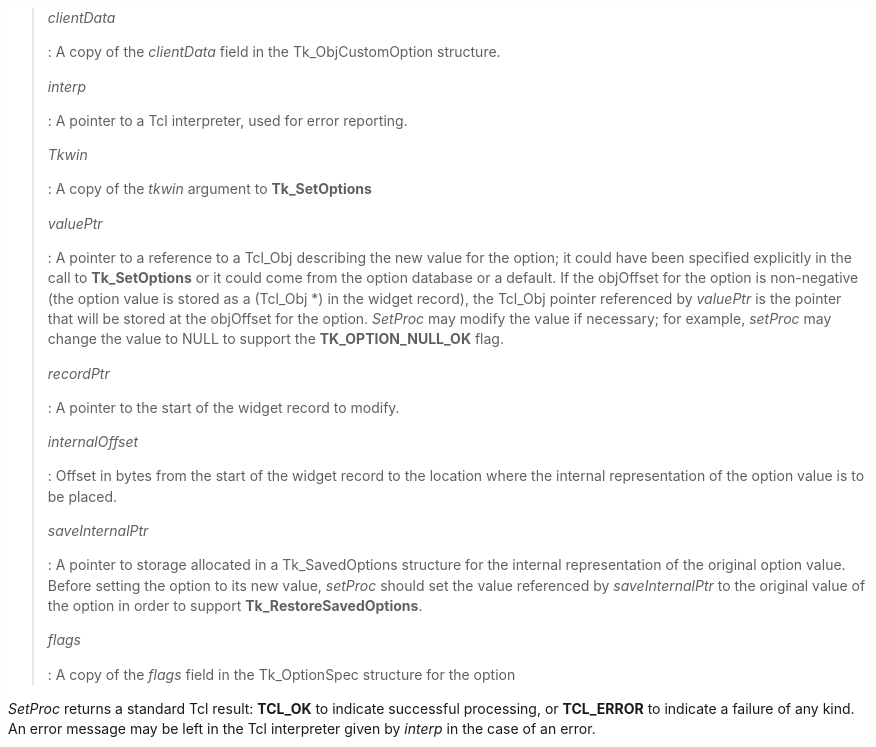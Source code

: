 > *clientData*
>
> :   A copy of the *clientData* field in the Tk_ObjCustomOption
>     structure.
>
> *interp*
>
> :   A pointer to a Tcl interpreter, used for error reporting.
>
> *Tkwin*
>
> :   A copy of the *tkwin* argument to **Tk_SetOptions**
>
> *valuePtr*
>
> :   A pointer to a reference to a Tcl_Obj describing the new value for
>     the option; it could have been specified explicitly in the call to
>     **Tk_SetOptions** or it could come from the option database or a
>     default. If the objOffset for the option is non-negative (the
>     option value is stored as a (Tcl_Obj \*) in the widget record),
>     the Tcl_Obj pointer referenced by *valuePtr* is the pointer that
>     will be stored at the objOffset for the option. *SetProc* may
>     modify the value if necessary; for example, *setProc* may change
>     the value to NULL to support the **TK_OPTION_NULL_OK** flag.
>
> *recordPtr*
>
> :   A pointer to the start of the widget record to modify.
>
> *internalOffset*
>
> :   Offset in bytes from the start of the widget record to the
>     location where the internal representation of the option value is
>     to be placed.
>
> *saveInternalPtr*
>
> :   A pointer to storage allocated in a Tk_SavedOptions structure for
>     the internal representation of the original option value. Before
>     setting the option to its new value, *setProc* should set the
>     value referenced by *saveInternalPtr* to the original value of the
>     option in order to support **Tk_RestoreSavedOptions**.
>
> *flags*
>
> :   A copy of the *flags* field in the Tk_OptionSpec structure for the
>     option

*SetProc* returns a standard Tcl result: **TCL_OK** to indicate
successful processing, or **TCL_ERROR** to indicate a failure of any
kind. An error message may be left in the Tcl interpreter given by
*interp* in the case of an error.
